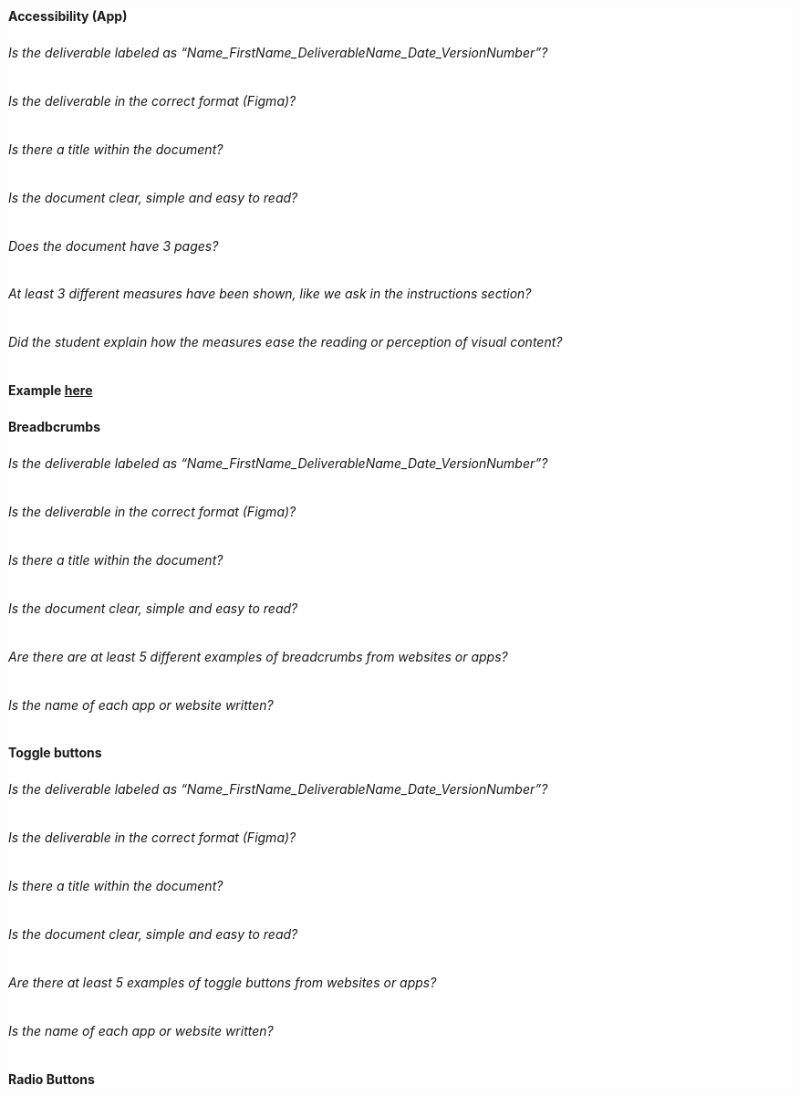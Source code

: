 #### Accessibility (App)

###### Is the deliverable labeled as “Name_FirstName_DeliverableName_Date_VersionNumber”?

###### Is the deliverable in the correct format (Figma)?

###### Is there a title within the document?

###### Is the document clear, simple and easy to read?

###### Does the document have 3 pages?

###### At least 3 different measures have been shown, like we ask in the instructions section?

###### Did the student explain how the measures ease the reading or perception of visual content?

**Example [here](https://www.convinceandconvert.com/digital-marketing/accessible-website-examples/)**

#### Breadbcrumbs

###### Is the deliverable labeled as “Name_FirstName_DeliverableName_Date_VersionNumber”?

###### Is the deliverable in the correct format (Figma)?

###### Is there a title within the document?

###### Is the document clear, simple and easy to read?

###### Are there are at least 5 different examples of breadcrumbs from websites or apps?

###### Is the name of each app or website written?

#### Toggle buttons

###### Is the deliverable labeled as “Name_FirstName_DeliverableName_Date_VersionNumber”?

###### Is the deliverable in the correct format (Figma)?

###### Is there a title within the document?

###### Is the document clear, simple and easy to read?

###### Are there at least 5 examples of toggle buttons from websites or apps?

###### Is the name of each app or website written?

#### Radio Buttons
